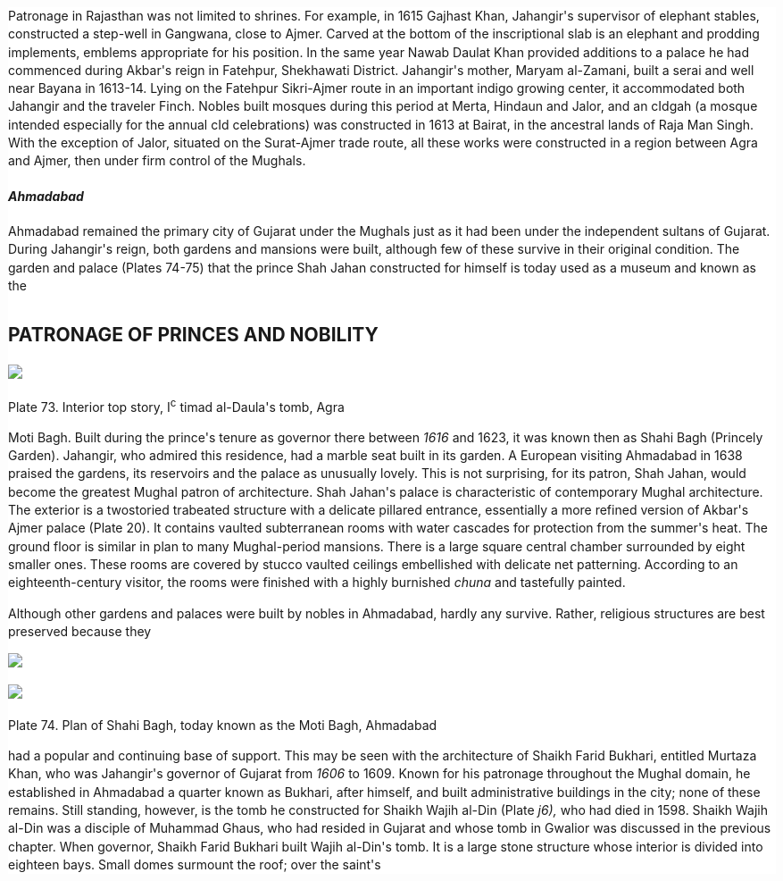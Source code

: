 Patronage in Rajasthan was not limited to shrines. For example, in 1615 Gajhast Khan, Jahangir's supervisor of elephant stables, constructed a step-well in Gangwana, close to Ajmer. Carved at the bottom of the inscriptional slab is an elephant and prodding implements, emblems appropriate for his position. In the same year Nawab Daulat Khan provided additions to a palace he had commenced during Akbar's reign in Fatehpur, Shekhawati District. Jahangir's mother, Maryam al-Zamani, built a serai and well near Bayana in 1613-14. Lying on the Fatehpur Sikri-Ajmer route in an important indigo growing center, it accommodated both Jahangir and the traveler Finch. Nobles built mosques during this period at Merta, Hindaun and Jalor, and an cIdgah (a mosque intended especially for the annual cId celebrations) was constructed in 1613 at Bairat, in the ancestral lands of Raja Man Singh. With the exception of Jalor, situated on the Surat-Ajmer trade route, all these works were constructed in a region between Agra and Ajmer, then under firm control of the Mughals.

#### *Ahmadabad*

Ahmadabad remained the primary city of Gujarat under the Mughals just as it had been under the independent sultans of Gujarat. During Jahangir's reign, both gardens and mansions were built, although few of these survive in their original condition. The garden and palace (Plates 74-75) that the prince Shah Jahan constructed for himself is today used as a museum and known as the

## PATRONAGE OF PRINCES AND NOBILITY

![](_page_36_Picture_1.jpeg)

Plate 73. Interior top story, I<sup>c</sup> timad al-Daula's tomb, Agra

Moti Bagh. Built during the prince's tenure as governor there between *1616* and 1623, it was known then as Shahi Bagh (Princely Garden). Jahangir, who admired this residence, had a marble seat built in its garden. A European visiting Ahmadabad in 1638 praised the gardens, its reservoirs and the palace as unusually lovely. This is not surprising, for its patron, Shah Jahan, would become the greatest Mughal patron of architecture. Shah Jahan's palace is characteristic of contemporary Mughal architecture. The exterior is a twostoried trabeated structure with a delicate pillared entrance, essentially a more refined version of Akbar's Ajmer palace (Plate 20). It contains vaulted subterranean rooms with water cascades for protection from the summer's heat. The ground floor is similar in plan to many Mughal-period mansions. There is a large square central chamber surrounded by eight smaller ones. These rooms are covered by stucco vaulted ceilings embellished with delicate net patterning. According to an eighteenth-century visitor, the rooms were finished with a highly burnished *chuna* and tastefully painted.

Although other gardens and palaces were built by nobles in Ahmadabad, hardly any survive. Rather, religious structures are best preserved because they

![](_page_37_Figure_0.jpeg)

![](_page_37_Figure_1.jpeg)

Plate 74. Plan of Shahi Bagh, today known as the Moti Bagh, Ahmadabad

had a popular and continuing base of support. This may be seen with the architecture of Shaikh Farid Bukhari, entitled Murtaza Khan, who was Jahangir's governor of Gujarat from *1606* to 1609. Known for his patronage throughout the Mughal domain, he established in Ahmadabad a quarter known as Bukhari, after himself, and built administrative buildings in the city; none of these remains. Still standing, however, is the tomb he constructed for Shaikh Wajih al-Din (Plate *j6),* who had died in 1598. Shaikh Wajih al-Din was a disciple of Muhammad Ghaus, who had resided in Gujarat and whose tomb in Gwalior was discussed in the previous chapter. When governor, Shaikh Farid Bukhari built Wajih al-Din's tomb. It is a large stone structure whose interior is divided into eighteen bays. Small domes surmount the roof; over the saint's
